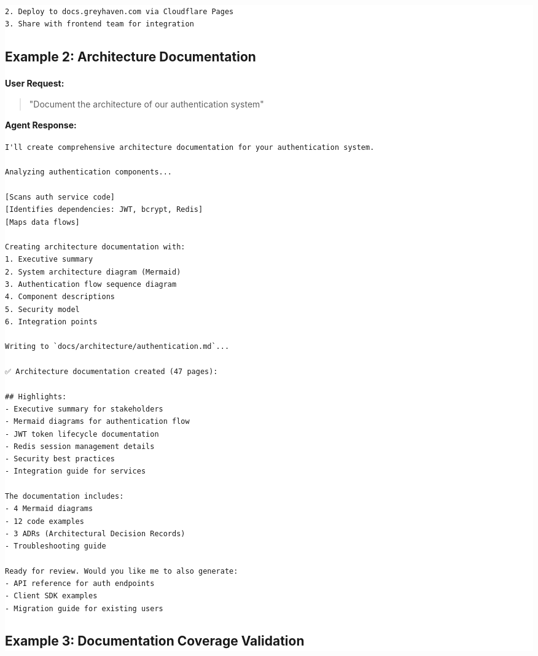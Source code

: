 ```
2. Deploy to docs.greyhaven.com via Cloudflare Pages
3. Share with frontend team for integration
```

## Example 2: Architecture Documentation

**User Request:**
> "Document the architecture of our authentication system"

**Agent Response:**
```
I'll create comprehensive architecture documentation for your authentication system.

Analyzing authentication components...

[Scans auth service code]
[Identifies dependencies: JWT, bcrypt, Redis]
[Maps data flows]

Creating architecture documentation with:
1. Executive summary
2. System architecture diagram (Mermaid)
3. Authentication flow sequence diagram
4. Component descriptions
5. Security model
6. Integration points

Writing to `docs/architecture/authentication.md`...

✅ Architecture documentation created (47 pages):

## Highlights:
- Executive summary for stakeholders
- Mermaid diagrams for authentication flow
- JWT token lifecycle documentation
- Redis session management details
- Security best practices
- Integration guide for services

The documentation includes:
- 4 Mermaid diagrams
- 12 code examples
- 3 ADRs (Architectural Decision Records)
- Troubleshooting guide

Ready for review. Would you like me to also generate:
- API reference for auth endpoints
- Client SDK examples
- Migration guide for existing users
```

## Example 3: Documentation Coverage Validation
